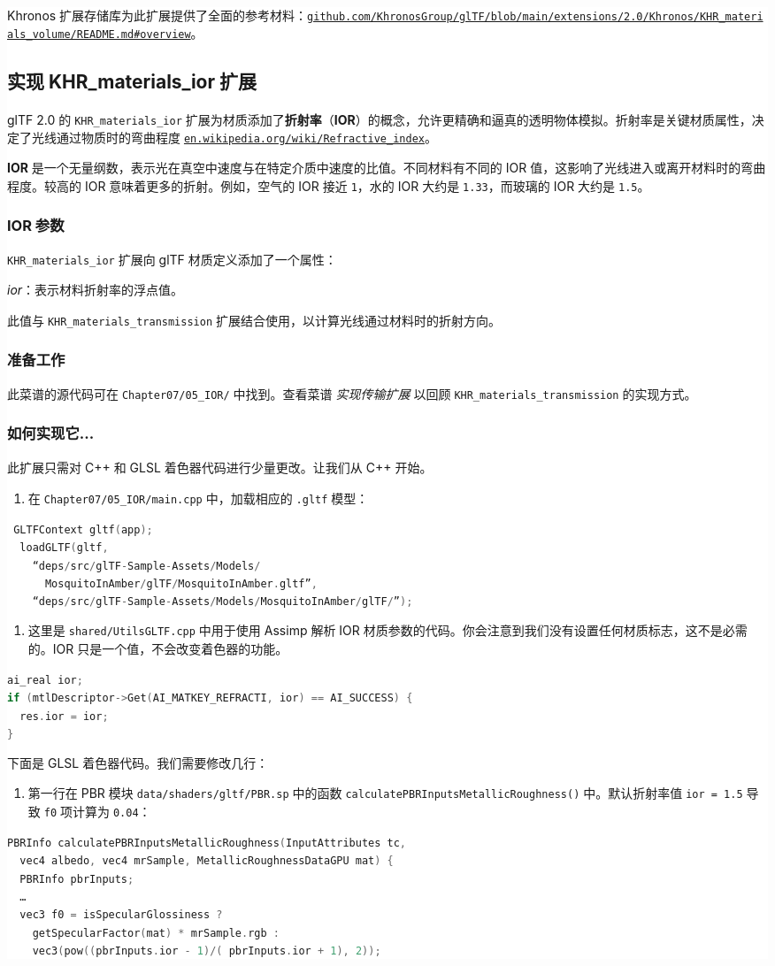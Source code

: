 Khronos 扩展存储库为此扩展提供了全面的参考材料：[`github.com/KhronosGroup/glTF/blob/main/extensions/2.0/Khronos/KHR_materials_volume/README.md#overview`](https://github.com/KhronosGroup/glTF/blob/main/extensions/2.0/Khronos/KHR_materials_volume/README.md#overview)。

## 实现 KHR_materials_ior 扩展

glTF 2.0 的 `KHR_materials_ior` 扩展为材质添加了**折射率**（**IOR**）的概念，允许更精确和逼真的透明物体模拟。折射率是关键材质属性，决定了光线通过物质时的弯曲程度 [`en.wikipedia.org/wiki/Refractive_index`](https://en.wikipedia.org/wiki/Refractive_index)。

**IOR** 是一个无量纲数，表示光在真空中速度与在特定介质中速度的比值。不同材料有不同的 IOR 值，这影响了光线进入或离开材料时的弯曲程度。较高的 IOR 意味着更多的折射。例如，空气的 IOR 接近 `1`，水的 IOR 大约是 `1.33`，而玻璃的 IOR 大约是 `1.5`。

### IOR 参数

`KHR_materials_ior` 扩展向 glTF 材质定义添加了一个属性：

*ior*：表示材料折射率的浮点值。

此值与 `KHR_materials_transmission` 扩展结合使用，以计算光线通过材料时的折射方向。

### 准备工作

此菜谱的源代码可在 `Chapter07/05_IOR/` 中找到。查看菜谱 *实现传输扩展* 以回顾 `KHR_materials_transmission` 的实现方式。

### 如何实现它...

此扩展只需对 C++ 和 GLSL 着色器代码进行少量更改。让我们从 C++ 开始。

1.  在 `Chapter07/05_IOR/main.cpp` 中，加载相应的 `.gltf` 模型：

```cpp
 GLTFContext gltf(app);
  loadGLTF(gltf,
    “deps/src/glTF-Sample-Assets/Models/
      MosquitoInAmber/glTF/MosquitoInAmber.gltf”,
    “deps/src/glTF-Sample-Assets/Models/MosquitoInAmber/glTF/”);
```

1.  这里是 `shared/UtilsGLTF.cpp` 中用于使用 Assimp 解析 IOR 材质参数的代码。你会注意到我们没有设置任何材质标志，这不是必需的。IOR 只是一个值，不会改变着色器的功能。

```cpp
ai_real ior;
if (mtlDescriptor->Get(AI_MATKEY_REFRACTI, ior) == AI_SUCCESS) {
  res.ior = ior;
}
```

下面是 GLSL 着色器代码。我们需要修改几行：

1.  第一行在 PBR 模块 `data/shaders/gltf/PBR.sp` 中的函数 `calculatePBRInputsMetallicRoughness()` 中。默认折射率值 `ior = 1.5` 导致 `f0` 项计算为 `0.04`：

```cpp
PBRInfo calculatePBRInputsMetallicRoughness(InputAttributes tc,
  vec4 albedo, vec4 mrSample, MetallicRoughnessDataGPU mat) {
  PBRInfo pbrInputs;
  …
  vec3 f0 = isSpecularGlossiness ?
    getSpecularFactor(mat) * mrSample.rgb :
    vec3(pow((pbrInputs.ior - 1)/( pbrInputs.ior + 1), 2));
```
